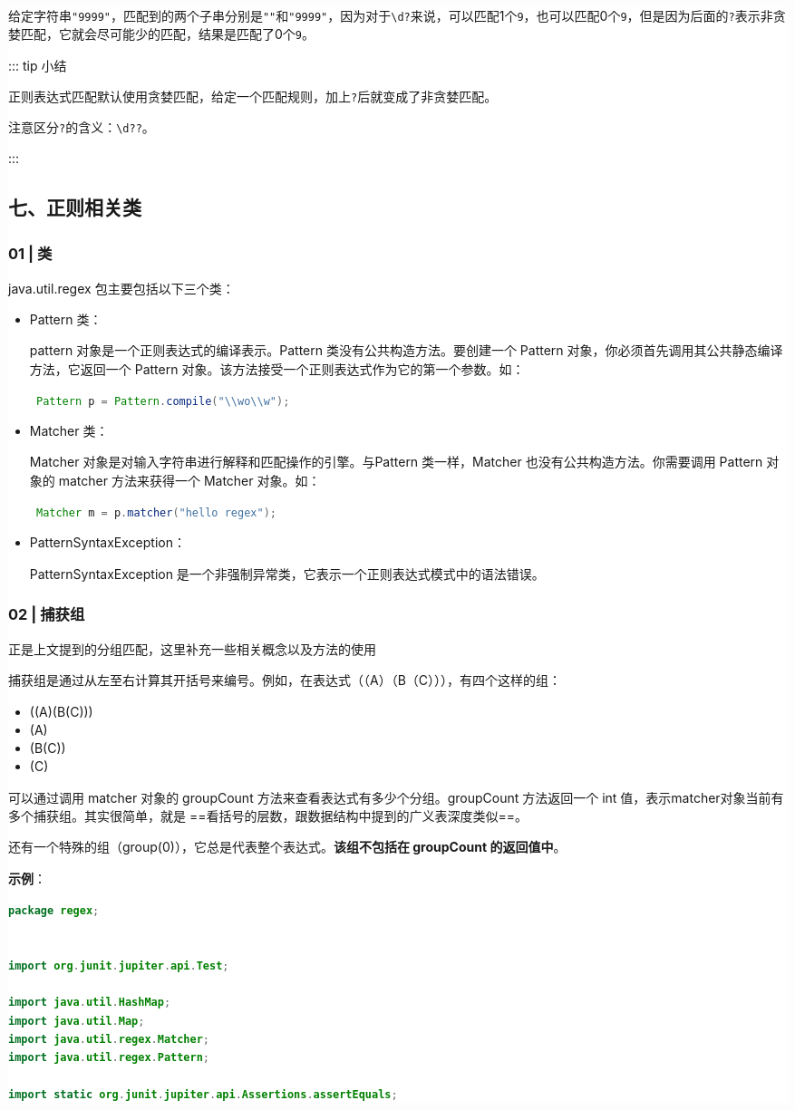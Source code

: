 给定字符串`"9999"`，匹配到的两个子串分别是`""`和`"9999"`，因为对于`\d?`来说，可以匹配1个`9`，也可以匹配0个`9`，但是因为后面的`?`表示非贪婪匹配，它就会尽可能少的匹配，结果是匹配了0个`9`。



::: tip 小结

正则表达式匹配默认使用贪婪匹配，给定一个匹配规则，加上`?`后就变成了非贪婪匹配。

注意区分`?`的含义：`\d??`。

:::

## 七、正则相关类

### 01 | 类

java.util.regex 包主要包括以下三个类：

- Pattern 类：

  pattern 对象是一个正则表达式的编译表示。Pattern 类没有公共构造方法。要创建一个 Pattern 对象，你必须首先调用其公共静态编译方法，它返回一个 Pattern 对象。该方法接受一个正则表达式作为它的第一个参数。如：

  ```java
   Pattern p = Pattern.compile("\\wo\\w");
  ```

- Matcher 类：

  Matcher 对象是对输入字符串进行解释和匹配操作的引擎。与Pattern 类一样，Matcher 也没有公共构造方法。你需要调用 Pattern 对象的 matcher 方法来获得一个 Matcher 对象。如：

  ```java
   Matcher m = p.matcher("hello regex");
  ```

- PatternSyntaxException：

  PatternSyntaxException 是一个非强制异常类，它表示一个正则表达式模式中的语法错误。

### 02 | 捕获组

正是上文提到的分组匹配，这里补充一些相关概念以及方法的使用

捕获组是通过从左至右计算其开括号来编号。例如，在表达式（（A）（B（C））），有四个这样的组：

- ((A)(B(C)))
- (A)
- (B(C))
- (C)

可以通过调用 matcher 对象的 groupCount 方法来查看表达式有多少个分组。groupCount 方法返回一个 int 值，表示matcher对象当前有多个捕获组。其实很简单，就是 ==看括号的层数，跟数据结构中提到的广义表深度类似==。

还有一个特殊的组（group(0)），它总是代表整个表达式。**该组不包括在 groupCount 的返回值中**。

**示例**：

```java
package regex;


import org.junit.jupiter.api.Test;

import java.util.HashMap;
import java.util.Map;
import java.util.regex.Matcher;
import java.util.regex.Pattern;

import static org.junit.jupiter.api.Assertions.assertEquals;


```